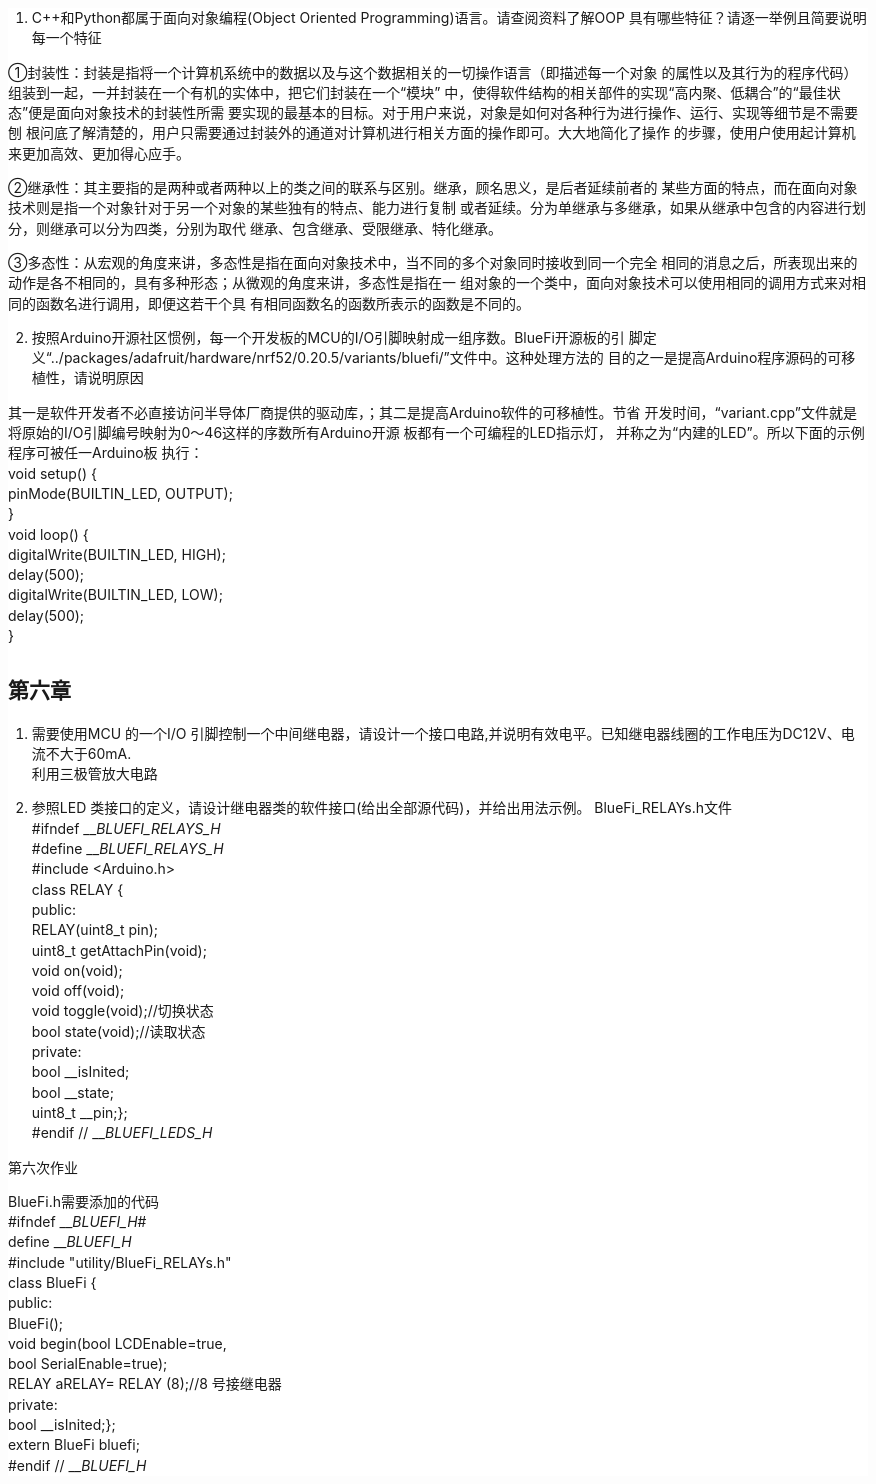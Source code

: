 1. C++和Python都属于⾯向对象编程(Object Oriented Programming)语⾔。请查阅资料了解OOP 具有哪些特征？请逐⼀举例且简要说明每⼀个特征  

①封装性：封装是指将一个计算机系统中的数据以及与这个数据相关的一切操作语言（即描述每一个对象 的属性以及其行为的程序代码）组装到一起，一并封装在一个有机的实体中，把它们封装在一个“模块” 中，使得软件结构的相关部件的实现“高内聚、低耦合”的“最佳状态”便是面向对象技术的封装性所需 要实现的最基本的目标。对于用户来说，对象是如何对各种行为进行操作、运行、实现等细节是不需要刨 根问底了解清楚的，用户只需要通过封装外的通道对计算机进行相关方面的操作即可。大大地简化了操作 的步骤，使用户使用起计算机来更加高效、更加得心应手。  

②继承性：其主要指的是两种或者两种以上的类之间的联系与区别。继承，顾名思义，是后者延续前者的 某些方面的特点，而在面向对象技术则是指一个对象针对于另一个对象的某些独有的特点、能力进行复制 或者延续。分为单继承与多继承，如果从继承中包含的内容进行划分，则继承可以分为四类，分别为取代 继承、包含继承、受限继承、特化继承。  

③多态性：从宏观的角度来讲，多态性是指在面向对象技术中，当不同的多个对象同时接收到同一个完全 相同的消息之后，所表现出来的动作是各不相同的，具有多种形态；从微观的角度来讲，多态性是指在一 组对象的一个类中，面向对象技术可以使用相同的调用方式来对相同的函数名进行调用，即便这若干个具 有相同函数名的函数所表示的函数是不同的。  

2. 按照Arduino开源社区惯例，每⼀个开发板的MCU的I/O引脚映射成⼀组序数。BlueFi开源板的引 脚定义“../packages/adafruit/hardware/nrf52/0.20.5/variants/bluefi/”⽂件中。这种处理⽅法的 ⽬的之⼀是提⾼Arduino程序源码的可移植性，请说明原因  

其一是软件开发者不必直接访问半导体厂商提供的驱动库，；其二是提高Arduino软件的可移植性。节省 开发时间，“variant.cpp”文件就是将原始的I/O引脚编号映射为0～46这样的序数所有Arduino开源 板都有一个可编程的LED指示灯， 并称之为“内建的LED”。所以下⾯的示例程序可被任⼀Arduino板 执⾏：  
void setup() {  
 pinMode(BUILTIN_LED, OUTPUT);  
}  
void loop() {  
 digitalWrite(BUILTIN_LED, HIGH);  
 delay(500);  
 digitalWrite(BUILTIN_LED, LOW);  
 delay(500);  
}   


## 第六章

1. 需要使用MCU 的一个I/O 引脚控制一个中间继电器，请设计一个接口电路,并说明有效电平。已知继电器线圈的工作电压为DC12V、电流不大于60mA.  
利用三极管放大电路  


2. 参照LED 类接口的定义，请设计继电器类的软件接口(给出全部源代码)，并给出用法示例。 BlueFi_RELAYs.h文件  
#ifndef ___BLUEFI_RELAYS_H_  
#define ___BLUEFI_RELAYS_H_  
#include <Arduino.h>  
class RELAY {  
    public:  
        RELAY(uint8_t pin);  
        uint8_t getAttachPin(void);  
        void on(void);  
void off(void);  
        void toggle(void);//切换状态  
bool state(void);//读取状态  
    private:  
        bool __isInited;  
        bool __state;  
        uint8_t __pin;};  
#endif // ___BLUEFI_LEDS_H_    

第六次作业   

BlueFi.h需要添加的代码  
#ifndef ___BLUEFI_H_#  
define ___BLUEFI_H_  
#include "utility/BlueFi_RELAYs.h"  
class BlueFi {  
  public:  
    BlueFi();  
    void begin(bool LCDEnable=true,    
bool SerialEnable=true);  
    RELAY aRELAY= RELAY (8);//8 号接继电器  
  private:  
    bool __isInited;};  
extern BlueFi bluefi;  
#endif // ___BLUEFI_H_  